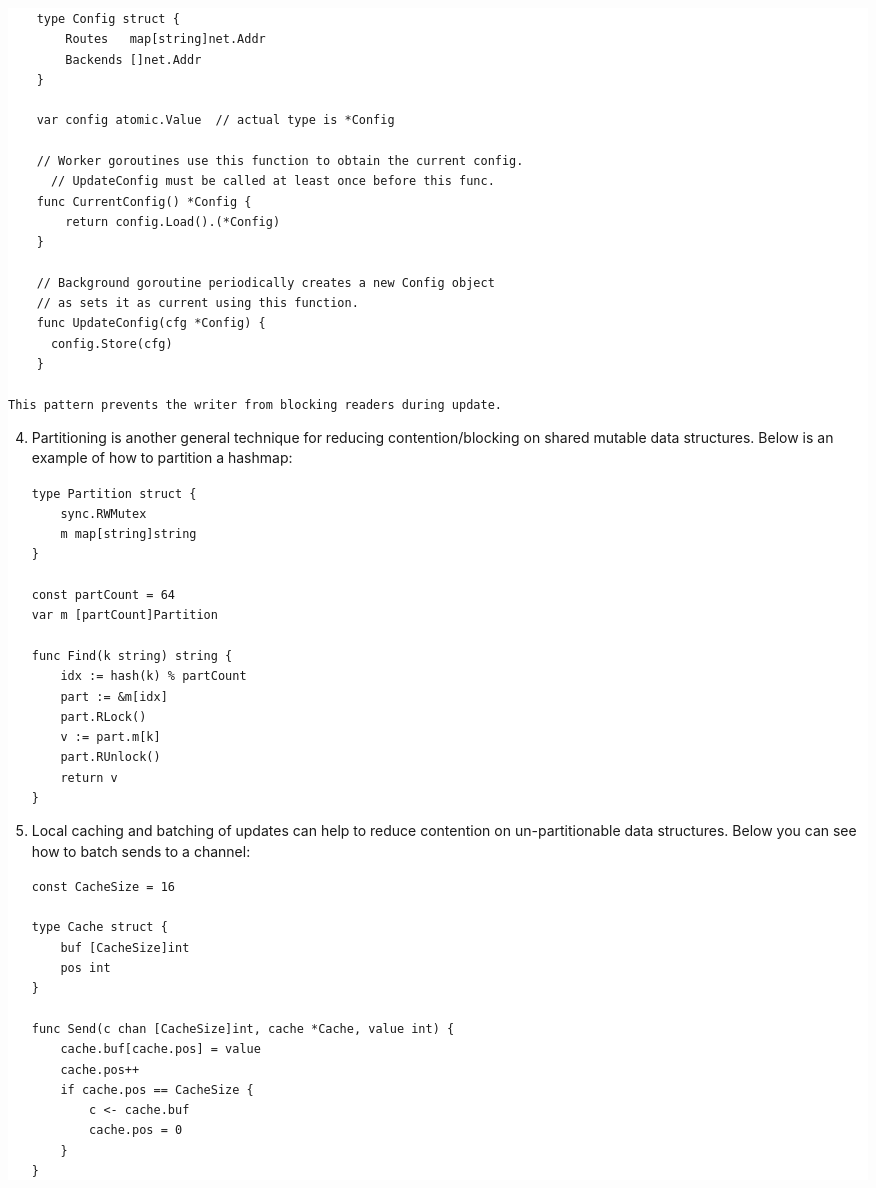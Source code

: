         type Config struct {
            Routes   map[string]net.Addr
            Backends []net.Addr
        }

        var config atomic.Value  // actual type is *Config

        // Worker goroutines use this function to obtain the current config.
          // UpdateConfig must be called at least once before this func.
        func CurrentConfig() *Config {
            return config.Load().(*Config)
        }

        // Background goroutine periodically creates a new Config object
        // as sets it as current using this function.
        func UpdateConfig(cfg *Config) {
          config.Store(cfg)
        }

    This pattern prevents the writer from blocking readers during update.

4.  Partitioning is another general technique for reducing contention/blocking
    on shared mutable data structures. Below is an example of how to partition a
    hashmap:

        type Partition struct {
            sync.RWMutex
            m map[string]string
        }

        const partCount = 64
        var m [partCount]Partition

        func Find(k string) string {
            idx := hash(k) % partCount
            part := &m[idx]
            part.RLock()
            v := part.m[k]
            part.RUnlock()
            return v
        }

5.  Local caching and batching of updates can help to reduce contention on
    un-partitionable data structures. Below you can see how to batch sends to a
    channel:

        const CacheSize = 16

        type Cache struct {
            buf [CacheSize]int
            pos int
        }

        func Send(c chan [CacheSize]int, cache *Cache, value int) {
            cache.buf[cache.pos] = value
            cache.pos++
            if cache.pos == CacheSize {
                c <- cache.buf
                cache.pos = 0
            }
        }
